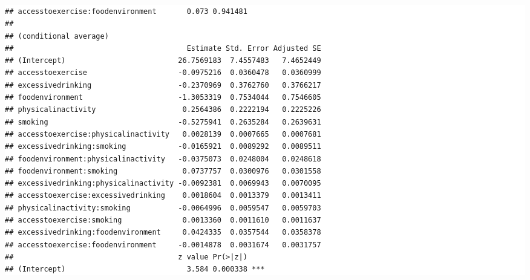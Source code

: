     ## accesstoexercise:foodenvironment       0.073 0.941481    
    ##  
    ## (conditional average) 
    ##                                        Estimate Std. Error Adjusted SE
    ## (Intercept)                          26.7569183  7.4557483   7.4652449
    ## accesstoexercise                     -0.0975216  0.0360478   0.0360999
    ## excessivedrinking                    -0.2370969  0.3762760   0.3766217
    ## foodenvironment                      -1.3053319  0.7534044   0.7546605
    ## physicalinactivity                    0.2564386  0.2222194   0.2225226
    ## smoking                              -0.5275941  0.2635284   0.2639631
    ## accesstoexercise:physicalinactivity   0.0028139  0.0007665   0.0007681
    ## excessivedrinking:smoking            -0.0165921  0.0089292   0.0089511
    ## foodenvironment:physicalinactivity   -0.0375073  0.0248004   0.0248618
    ## foodenvironment:smoking               0.0737757  0.0300976   0.0301558
    ## excessivedrinking:physicalinactivity -0.0092381  0.0069943   0.0070095
    ## accesstoexercise:excessivedrinking    0.0018604  0.0013379   0.0013411
    ## physicalinactivity:smoking           -0.0064996  0.0059547   0.0059703
    ## accesstoexercise:smoking              0.0013360  0.0011610   0.0011637
    ## excessivedrinking:foodenvironment     0.0424335  0.0357544   0.0358378
    ## accesstoexercise:foodenvironment     -0.0014878  0.0031674   0.0031757
    ##                                      z value Pr(>|z|)    
    ## (Intercept)                            3.584 0.000338 ***